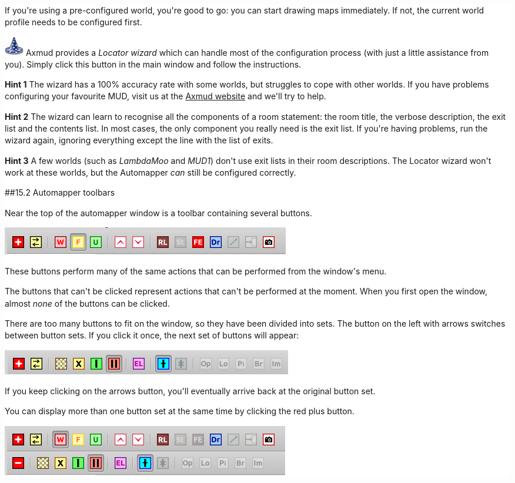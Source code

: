 If you're using a pre-configured world, you're good to go: you can start drawing maps immediately. If not, the current world profile needs to be configured first.

![Wizard hat icon](img/ch15/icon_wizard.png) Axmud provides a *Locator wizard* which can handle most of the configuration process (with just a little assistance from you). Simply click this button in the main window and follow the  instructions.

**Hint 1**
The wizard has a 100% accuracy rate with some worlds, but struggles to cope with other worlds. If you have problems configuring your favourite MUD, visit us at the [Axmud website](https://axmud.sourceforge.io/) and we'll try to help.

**Hint 2**
The wizard can learn to recognise all the components of a room statement: the room title, the verbose description, the exit list and the contents list. In most cases, the only component you really need is the exit list. If you're having problems, run the wizard again, ignoring everything except the line with the list of exits.

**Hint 3**
A few worlds (such as *LambdaMoo* and *MUD1*) don't use exit lists in their room descriptions. The Locator wizard won't work at these worlds, but the Automapper *can* still be configured correctly.

##<a name="15.2">15.2 Automapper toolbars</a>

Near the top of the automapper window is a toolbar containing several buttons.

![Toolbar](img/ch15/toolbar_1.png)

These buttons perform many of the same actions that can be performed from the window's menu.

The buttons that can't be clicked represent actions that can't be performed at the moment. When you first open the window, almost *none* of the buttons can be clicked.

There are too many buttons to fit on the window, so they have been divided into sets. The button on the left with arrows switches between button sets. If you click it once, the next set of buttons will appear:

![Toolbar](img/ch15/toolbar_2.png)

If you keep clicking on the arrows button, you'll eventually arrive back at the original button set.

You can display more than one button set at the same time by clicking the red plus button.

![Toolbar](img/ch15/toolbar_3.png)
